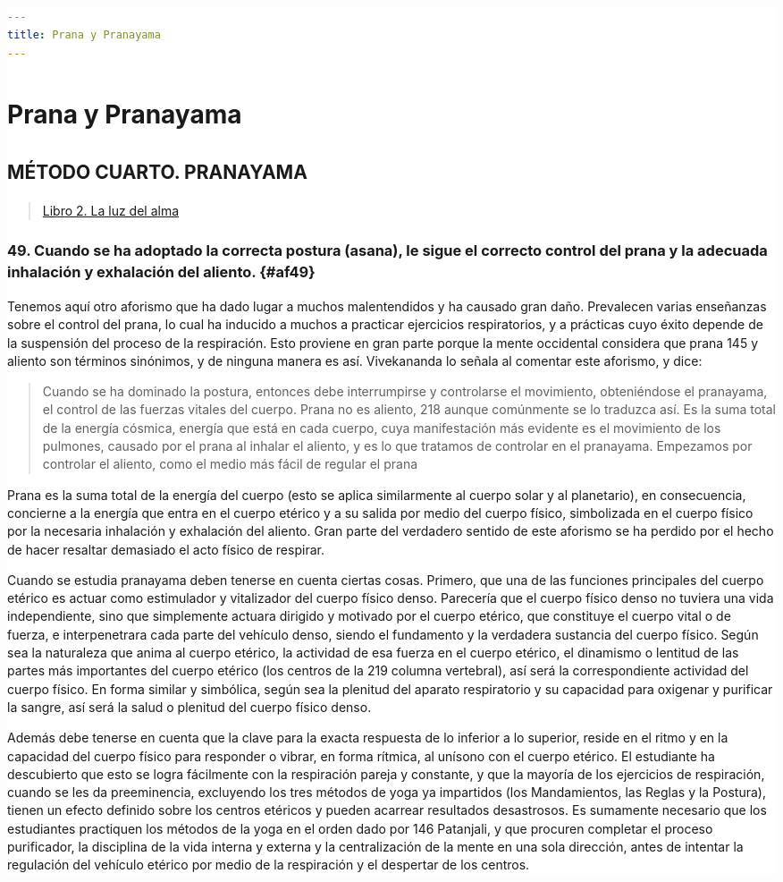 ```yaml
---
title: Prana y Pranayama
---
```


# Prana y Pranayama

## MÉTODO CUARTO. PRANAYAMA

> [Libro 2. La luz del alma](/la-luz-del-alma/libro2#af49)

### 49. Cuando se ha adoptado la correcta postura (asana), le sigue el correcto control del prana y la adecuada inhalación y exhalación del aliento. {#af49}

Tenemos aquí otro aforismo que ha dado lugar a muchos malentendidos y ha causado gran daño. Prevalecen varias enseñanzas sobre el control del prana, lo cual ha inducido a muchos a practicar ejercicios respiratorios, y a prácticas cuyo éxito depende de la suspensión del proceso de la respiración. Esto proviene en gran parte porque la mente occidental considera que prana <pin lang="es">145</pin> y aliento son términos sinónimos, y de ninguna manera es así. Vivekananda lo señala al comentar este aforismo, y dice:

> Cuando se ha dominado la postura, entonces debe interrumpirse y controlarse el movimiento, obteniéndose el pranayama, el control de las fuerzas vitales del cuerpo. Prana no es aliento, <pin lang="en">218</pin> aunque comúnmente se lo traduzca así. Es la suma total de la energía cósmica, energía que está en cada cuerpo, cuya manifestación más evidente es el movimiento de los pulmones, causado por el prana al inhalar el aliento, y es lo que tratamos de controlar en el pranayama. Empezamos por controlar el aliento, como el medio más fácil de regular el prana

Prana es la suma total de la energía del cuerpo (esto se aplica similarmente al cuerpo solar y al planetario), en consecuencia, concierne a la energía que entra en el cuerpo etérico y a su salida por medio del cuerpo físico, simbolizada en el cuerpo físico por la necesaria inhalación y exhalación del aliento. Gran parte del verdadero sentido de este aforismo se ha perdido por el hecho de hacer resaltar demasiado el acto físico de respirar.

Cuando se estudia pranayama deben tenerse en cuenta ciertas cosas. Primero, que una de las funciones principales del cuerpo etérico es actuar como estimulador y vitalizador del cuerpo físico denso. Parecería que el cuerpo físico denso no tuviera una vida independiente, sino que simplemente actuara dirigido y motivado por el cuerpo etérico, que constituye el cuerpo vital o de fuerza, e interpenetrara cada parte del vehículo denso, siendo el fundamento y la verdadera sustancia del cuerpo físico. Según sea la naturaleza que anima al cuerpo etérico, la actividad de esa fuerza en el cuerpo etérico, el dinamismo o lentitud de las partes más importantes del cuerpo etérico (los centros de la <pin lang="en">219</pin> columna vertebral), así será la correspondiente actividad del cuerpo físico. En forma similar y simbólica, según sea la plenitud del aparato respiratorio y su capacidad para oxigenar y purificar la sangre, así será la salud o plenitud del cuerpo físico denso.

Además debe tenerse en cuenta que la clave para la exacta respuesta de lo inferior a lo superior, reside en el ritmo y en la capacidad del cuerpo físico para responder o vibrar, en forma rítmica, al unísono con el cuerpo etérico. El estudiante ha descubierto que esto se logra fácilmente con la respiración pareja y constante, y que la mayoría de los ejercicios de respiración, cuando se les da preeminencia, excluyendo los tres métodos de yoga ya impartidos (los Mandamientos, las Reglas y la Postura), tienen un efecto definido sobre los centros etéricos y pueden acarrear resultados desastrosos. Es sumamente necesario que los estudiantes practiquen los métodos de la yoga en el orden dado por <pin lang="es">146</pin> Patanjali, y que procuren completar el proceso purificador, la disciplina de la vida interna y externa y la centralización de la mente en una sola dirección, antes de intentar la regulación del vehículo etérico por medio de la respiración y el despertar de los centros.
